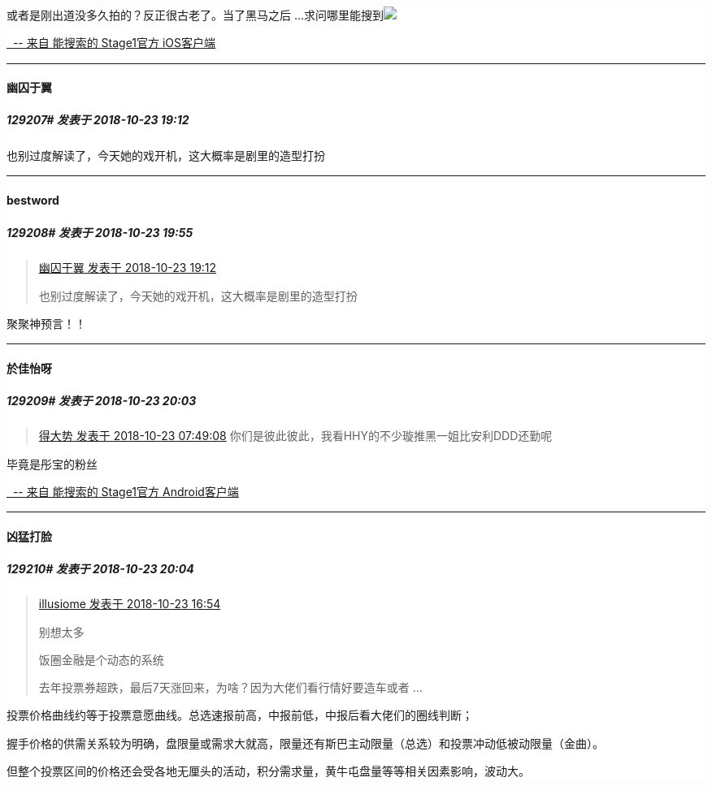 或者是刚出道没多久拍的？反正很古老了。当了黑马之后 ...</blockquote>求问哪里能搜到<img src="https://static.saraba1st.com/image/smiley/face2017/031.png" referrerpolicy="no-referrer">

[  -- 来自 能搜索的 Stage1官方 iOS客户端](https://itunes.apple.com/fi/app/saraba1st/id1221237470?mt=8)


*****

####  幽囚于翼  
##### 129207#       发表于 2018-10-23 19:12


也别过度解读了，今天她的戏开机，这大概率是剧里的造型打扮


*****

####  bestword  
##### 129208#       发表于 2018-10-23 19:55


<blockquote><a href="httphttps://bbs.saraba1st.com/2b/forum.php?mod=redirect&amp;goto=findpost&amp;pid=41358031&amp;ptid=1105387" target="_blank">幽囚于翼 发表于 2018-10-23 19:12</a>

也别过度解读了，今天她的戏开机，这大概率是剧里的造型打扮</blockquote>
聚聚神预言！！


*****

####  於佳怡呀  
##### 129209#       发表于 2018-10-23 20:03


<blockquote><a href="httphttps://bbs.saraba1st.com/2b/forum.php?mod=redirect&amp;goto=findpost&amp;pid=41350200&amp;ptid=1105387" target="_blank">得大势 发表于 2018-10-23 07:49:08</a>
你们是彼此彼此，我看HHY的不少璇推黑一姐比安利DDD还勤呢</blockquote>毕竟是彤宝的粉丝

[  -- 来自 能搜索的 Stage1官方 Android客户端](https://www.coolapk.com/apk/140634)


*****

####  凶猛打脸  
##### 129210#       发表于 2018-10-23 20:04


<blockquote><a href="httphttps://bbs.saraba1st.com/2b/forum.php?mod=redirect&amp;goto=findpost&amp;pid=41356517&amp;ptid=1105387" target="_blank">illusiome 发表于 2018-10-23 16:54</a>

别想太多

饭圈金融是个动态的系统

去年投票券超跌，最后7天涨回来，为啥？因为大佬们看行情好要造车或者 ...</blockquote>
投票价格曲线约等于投票意愿曲线。总选速报前高，中报前低，中报后看大佬们的圈线判断；

握手价格的供需关系较为明确，盘限量或需求大就高，限量还有斯巴主动限量（总选）和投票冲动低被动限量（金曲）。

但整个投票区间的价格还会受各地无厘头的活动，积分需求量，黄牛屯盘量等等相关因素影响，波动大。

